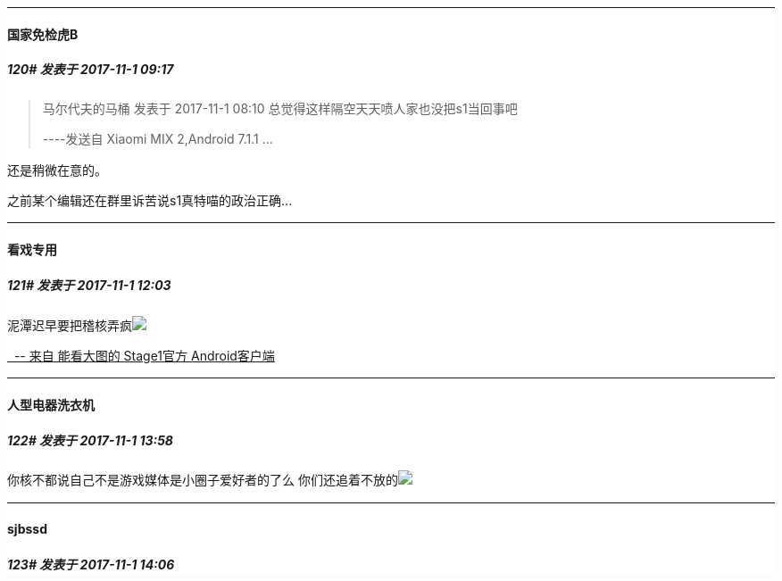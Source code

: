 




*****

####  国家免检虎B  
##### 120#       发表于 2017-11-1 09:17



<blockquote>马尔代夫的马桶 发表于 2017-11-1 08:10
总觉得这样隔空天天喷人家也没把s1当回事吧


----发送自 Xiaomi MIX 2,Android 7.1.1 ...</blockquote>
还是稍微在意的。

之前某个编辑还在群里诉苦说s1真特喵的政治正确...







*****

####  看戏专用  
##### 121#       发表于 2017-11-1 12:03




泥潭迟早要把稽核弄疯<img src="https://static.saraba1st.com/image/smiley/face2017/009.gif" referrerpolicy="no-referrer">

[  -- 来自 能看大图的 Stage1官方 Android客户端](https://www.coolapk.com/apk/140634)







*****

####  人型电器洗衣机  
##### 122#       发表于 2017-11-1 13:58




你核不都说自己不是游戏媒体是小圈子爱好者的了么 你们还追着不放的<img src="https://static.saraba1st.com/image/smiley/face2017/002.png" referrerpolicy="no-referrer">







*****

####  sjbssd  
##### 123#       发表于 2017-11-1 14:06

